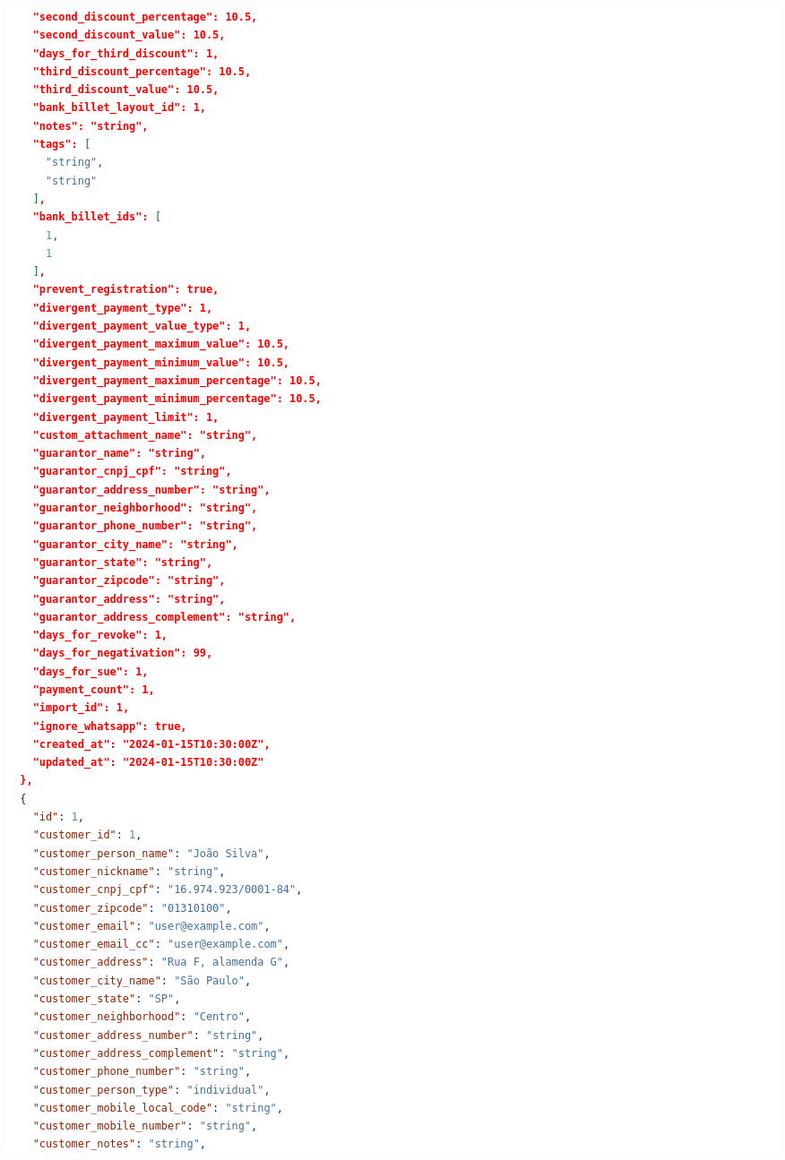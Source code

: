 ```json
    "second_discount_percentage": 10.5,
    "second_discount_value": 10.5,
    "days_for_third_discount": 1,
    "third_discount_percentage": 10.5,
    "third_discount_value": 10.5,
    "bank_billet_layout_id": 1,
    "notes": "string",
    "tags": [
      "string",
      "string"
    ],
    "bank_billet_ids": [
      1,
      1
    ],
    "prevent_registration": true,
    "divergent_payment_type": 1,
    "divergent_payment_value_type": 1,
    "divergent_payment_maximum_value": 10.5,
    "divergent_payment_minimum_value": 10.5,
    "divergent_payment_maximum_percentage": 10.5,
    "divergent_payment_minimum_percentage": 10.5,
    "divergent_payment_limit": 1,
    "custom_attachment_name": "string",
    "guarantor_name": "string",
    "guarantor_cnpj_cpf": "string",
    "guarantor_address_number": "string",
    "guarantor_neighborhood": "string",
    "guarantor_phone_number": "string",
    "guarantor_city_name": "string",
    "guarantor_state": "string",
    "guarantor_zipcode": "string",
    "guarantor_address": "string",
    "guarantor_address_complement": "string",
    "days_for_revoke": 1,
    "days_for_negativation": 99,
    "days_for_sue": 1,
    "payment_count": 1,
    "import_id": 1,
    "ignore_whatsapp": true,
    "created_at": "2024-01-15T10:30:00Z",
    "updated_at": "2024-01-15T10:30:00Z"
  },
  {
    "id": 1,
    "customer_id": 1,
    "customer_person_name": "João Silva",
    "customer_nickname": "string",
    "customer_cnpj_cpf": "16.974.923/0001-84",
    "customer_zipcode": "01310100",
    "customer_email": "user@example.com",
    "customer_email_cc": "user@example.com",
    "customer_address": "Rua F, alamenda G",
    "customer_city_name": "São Paulo",
    "customer_state": "SP",
    "customer_neighborhood": "Centro",
    "customer_address_number": "string",
    "customer_address_complement": "string",
    "customer_phone_number": "string",
    "customer_person_type": "individual",
    "customer_mobile_local_code": "string",
    "customer_mobile_number": "string",
    "customer_notes": "string",
```